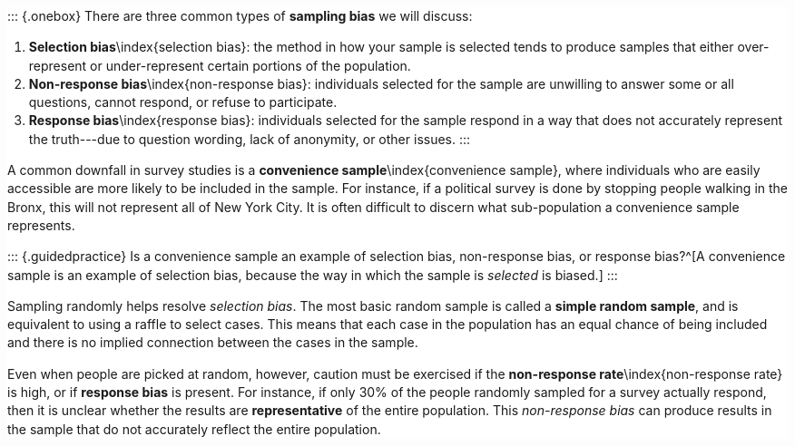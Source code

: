 

::: {.onebox}
There are three common types of **sampling bias** we will discuss:

1. **Selection bias**\index{selection bias}: the method in how your sample is selected tends to produce samples that either over-represent or under-represent certain portions of the population.
1. **Non-response bias**\index{non-response bias}: individuals selected for the sample are unwilling to answer some or all questions, cannot respond, or refuse to participate.
1. **Response bias**\index{response bias}: individuals selected for the sample respond in a way that does not accurately represent the truth---due to question wording, lack of anonymity, or other issues.
:::

A common downfall in survey studies is a **convenience sample**\index{convenience sample}, where individuals who are easily accessible are more likely to be included in the sample.
For instance, if a political survey is done by stopping people walking in the Bronx, this will not represent all of New York City.
It is often difficult to discern what sub-population a convenience sample represents.

::: {.guidedpractice}
Is a convenience sample an example of selection bias, non-response bias,
or response bias?^[A convenience sample is an example of selection bias, because the
                   way in which the sample is _selected_ is biased.]
:::

Sampling randomly helps resolve _selection bias_.
The most basic random sample is called a **simple random sample**, and is equivalent to using a raffle to select cases.
This means that each case in the population has an equal chance of being included and there is no implied connection between the cases in the sample.



Even when people are picked at random, however, caution must be exercised if the **non-response rate**\index{non-response rate} is high, or if **response bias** is present.
For instance, if only 30\% of the people randomly sampled for a survey actually respond, then it is unclear whether the results are **representative** of the entire population.
This *non-response bias* can produce results in the sample that do not accurately reflect the entire population.



<div class="figure" style="text-align: center">